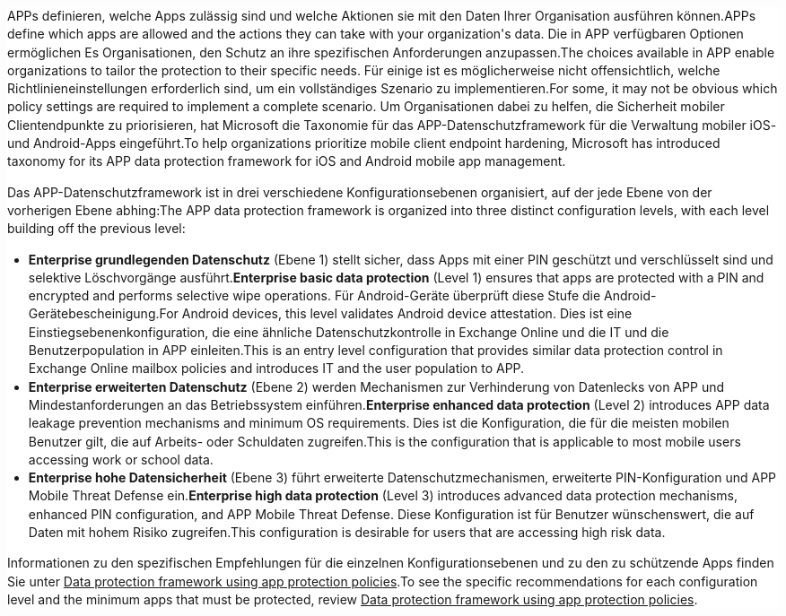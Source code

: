 <span data-ttu-id="1b4b5-310">APPs definieren, welche Apps zulässig sind und welche Aktionen sie mit den Daten Ihrer Organisation ausführen können.</span><span class="sxs-lookup"><span data-stu-id="1b4b5-310">APPs define which apps are allowed and the actions they can take with your organization's data.</span></span> <span data-ttu-id="1b4b5-311">Die in APP verfügbaren Optionen ermöglichen Es Organisationen, den Schutz an ihre spezifischen Anforderungen anzupassen.</span><span class="sxs-lookup"><span data-stu-id="1b4b5-311">The choices available in APP enable organizations to tailor the protection to their specific needs.</span></span> <span data-ttu-id="1b4b5-312">Für einige ist es möglicherweise nicht offensichtlich, welche Richtlinieneinstellungen erforderlich sind, um ein vollständiges Szenario zu implementieren.</span><span class="sxs-lookup"><span data-stu-id="1b4b5-312">For some, it may not be obvious which policy settings are required to implement a complete scenario.</span></span> <span data-ttu-id="1b4b5-313">Um Organisationen dabei zu helfen, die Sicherheit mobiler Clientendpunkte zu priorisieren, hat Microsoft die Taxonomie für das APP-Datenschutzframework für die Verwaltung mobiler iOS- und Android-Apps eingeführt.</span><span class="sxs-lookup"><span data-stu-id="1b4b5-313">To help organizations prioritize mobile client endpoint hardening, Microsoft has introduced taxonomy for its APP data protection framework for iOS and Android mobile app management.</span></span>

<span data-ttu-id="1b4b5-314">Das APP-Datenschutzframework ist in drei verschiedene Konfigurationsebenen organisiert, auf der jede Ebene von der vorherigen Ebene abhing:</span><span class="sxs-lookup"><span data-stu-id="1b4b5-314">The APP data protection framework is organized into three distinct configuration levels, with each level building off the previous level:</span></span>

- <span data-ttu-id="1b4b5-315">**Enterprise grundlegenden Datenschutz** (Ebene 1) stellt sicher, dass Apps mit einer PIN geschützt und verschlüsselt sind und selektive Löschvorgänge ausführt.</span><span class="sxs-lookup"><span data-stu-id="1b4b5-315">**Enterprise basic data protection** (Level 1) ensures that apps are protected with a PIN and encrypted and performs selective wipe operations.</span></span> <span data-ttu-id="1b4b5-316">Für Android-Geräte überprüft diese Stufe die Android-Gerätebescheinigung.</span><span class="sxs-lookup"><span data-stu-id="1b4b5-316">For Android devices, this level validates Android device attestation.</span></span> <span data-ttu-id="1b4b5-317">Dies ist eine Einstiegsebenenkonfiguration, die eine ähnliche Datenschutzkontrolle in Exchange Online und die IT und die Benutzerpopulation in APP einleiten.</span><span class="sxs-lookup"><span data-stu-id="1b4b5-317">This is an entry level configuration that provides similar data protection control in Exchange Online mailbox policies and introduces IT and the user population to APP.</span></span>
- <span data-ttu-id="1b4b5-318">**Enterprise erweiterten Datenschutz** (Ebene 2) werden Mechanismen zur Verhinderung von Datenlecks von APP und Mindestanforderungen an das Betriebssystem einführen.</span><span class="sxs-lookup"><span data-stu-id="1b4b5-318">**Enterprise enhanced data protection** (Level 2) introduces APP data leakage prevention mechanisms and minimum OS requirements.</span></span> <span data-ttu-id="1b4b5-319">Dies ist die Konfiguration, die für die meisten mobilen Benutzer gilt, die auf Arbeits- oder Schuldaten zugreifen.</span><span class="sxs-lookup"><span data-stu-id="1b4b5-319">This is the configuration that is applicable to most mobile users accessing work or school data.</span></span>
- <span data-ttu-id="1b4b5-320">**Enterprise hohe Datensicherheit** (Ebene 3) führt erweiterte Datenschutzmechanismen, erweiterte PIN-Konfiguration und APP Mobile Threat Defense ein.</span><span class="sxs-lookup"><span data-stu-id="1b4b5-320">**Enterprise high data protection** (Level 3) introduces advanced data protection mechanisms, enhanced PIN configuration, and APP Mobile Threat Defense.</span></span> <span data-ttu-id="1b4b5-321">Diese Konfiguration ist für Benutzer wünschenswert, die auf Daten mit hohem Risiko zugreifen.</span><span class="sxs-lookup"><span data-stu-id="1b4b5-321">This configuration is desirable for users that are accessing high risk data.</span></span>

<span data-ttu-id="1b4b5-322">Informationen zu den spezifischen Empfehlungen für die einzelnen Konfigurationsebenen und zu den zu schützende Apps finden Sie unter [Data protection framework using app protection policies](/mem/intune/apps/app-protection-framework).</span><span class="sxs-lookup"><span data-stu-id="1b4b5-322">To see the specific recommendations for each configuration level and the minimum apps that must be protected, review [Data protection framework using app protection policies](/mem/intune/apps/app-protection-framework).</span></span>
